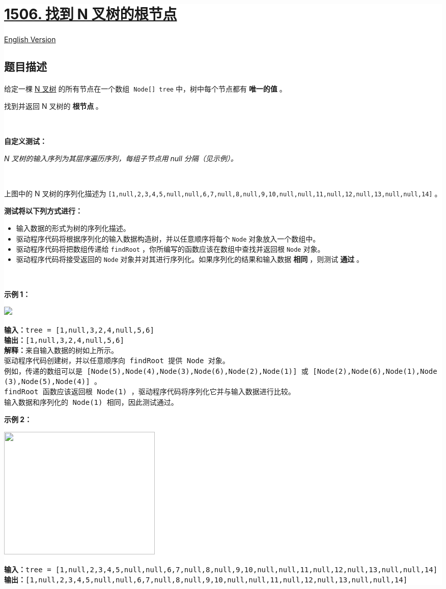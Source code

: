 # [1506. 找到 N 叉树的根节点](https://leetcode.cn/problems/find-root-of-n-ary-tree)

[English Version](/solution/1500-1599/1506.Find%20Root%20of%20N-Ary%20Tree/README_EN.md)

## 题目描述



<p>给定一棵&nbsp;<a href="https://leetcode.cn/explore/learn/card/n-ary-tree/" target="_blank">N 叉树</a>&nbsp;的所有节点在一个数组&nbsp;&nbsp;<code>Node[] tree</code>&nbsp;中，树中每个节点都有 <strong>唯一的值</strong> 。</p>

<p>找到并返回 N 叉树的 <strong>根节点 </strong>。</p>

<p>&nbsp;</p>

<p><strong>自定义测试：</strong></p>

<p><em>N 叉树的输入序列为其层序遍历序列，每组子节点用 null 分隔（见示例）。</em></p>

<p><em><img alt="" src="https://fastly.jsdelivr.net/gh/doocs/leetcode@main/solution/1500-1599/1506.Find%20Root%20of%20N-Ary%20Tree/images/sample_4_964.png" style="width:300px" /></em></p>

<p>上图中的 N 叉树的序列化描述为 <code>[1,null,2,3,4,5,null,null,6,7,null,8,null,9,10,null,null,11,null,12,null,13,null,null,14]</code> 。</p>

<p><strong>测试将以下列方式进行：</strong></p>

<ul>
	<li>输入数据的形式为树的序列化描述。</li>
	<li>驱动程序代码将根据序列化的输入数据构造树，并以任意顺序将每个 <code>Node</code> 对象放入一个数组中。</li>
	<li>驱动程序代码将把数组传递给 <code>findRoot</code> ，你所编写的函数应该在数组中查找并返回根 <code>Node</code> 对象。</li>
	<li>驱动程序代码将接受返回的 <code>Node</code> 对象并对其进行序列化。如果序列化的结果和输入数据 <strong>相同</strong> ，则测试 <strong>通过</strong> 。</li>
</ul>

<p>&nbsp;</p>

<p><strong class="example">示例 1：</strong></p>

<p><img src="https://fastly.jsdelivr.net/gh/doocs/leetcode@main/solution/1500-1599/1506.Find%20Root%20of%20N-Ary%20Tree/images/narytreeexample.png" style="width:250px" /></p>

<pre>
<strong>输入：</strong>tree = [1,null,3,2,4,null,5,6]
<strong>输出：</strong>[1,null,3,2,4,null,5,6]
<strong>解释：</strong>来自输入数据的树如上所示。
驱动程序代码创建树，并以任意顺序向 findRoot 提供 Node 对象。
例如，传递的数组可以是 [Node(5),Node(4),Node(3),Node(6),Node(2),Node(1)] 或 [Node(2),Node(6),Node(1),Node(3),Node(5),Node(4)] 。
findRoot 函数应该返回根 Node(1) ，驱动程序代码将序列化它并与输入数据进行比较。
输入数据和序列化的 Node(1) 相同，因此测试通过。</pre>

<p><strong class="example">示例 2：</strong></p>

<p><img alt="" src="https://fastly.jsdelivr.net/gh/doocs/leetcode@main/solution/1500-1599/1506.Find%20Root%20of%20N-Ary%20Tree/images/sample_4_964.png" style="height:241px; width:296px" /></p>

<pre>
<strong>输入：</strong>tree = [1,null,2,3,4,5,null,null,6,7,null,8,null,9,10,null,null,11,null,12,null,13,null,null,14]
<strong>输出：</strong>[1,null,2,3,4,5,null,null,6,7,null,8,null,9,10,null,null,11,null,12,null,13,null,null,14]
</pre>
